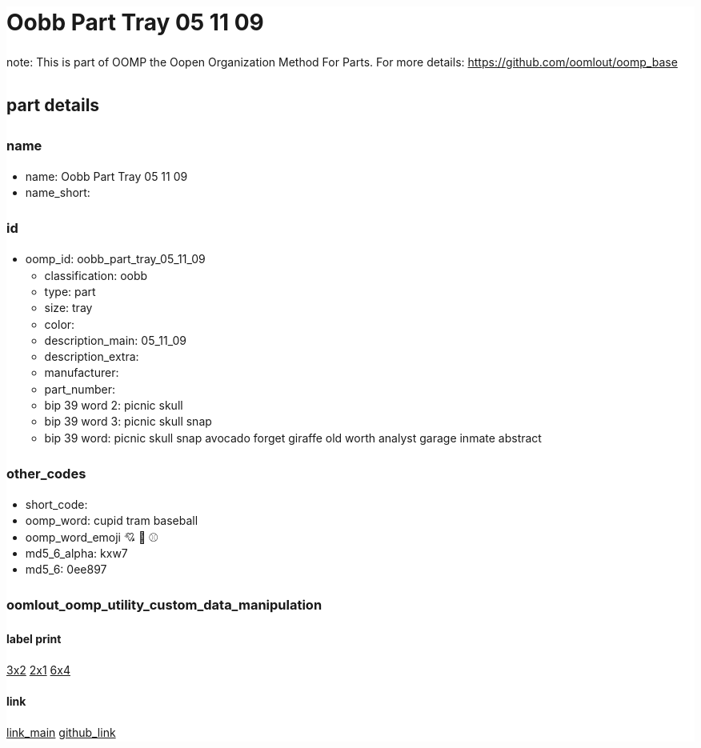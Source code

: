 # Oobb Part Tray 05 11 09  

note: This is part of OOMP the Oopen Organization Method For Parts. For more details: https://github.com/oomlout/oomp_base

##  part details





### name
* name: Oobb Part Tray 05 11 09
* name_short: 
### id
* oomp_id: oobb_part_tray_05_11_09
  * classification: oobb
  * type: part
  * size: tray
  * color: 
  * description_main: 05_11_09
  * description_extra: 
  * manufacturer: 
  * part_number: 
  * bip 39 word 2: picnic skull
  * bip 39 word 3: picnic skull snap
  * bip 39 word: picnic skull snap avocado forget giraffe old worth analyst garage inmate abstract

### other_codes
* short_code: 
* oomp_word: cupid tram baseball
* oomp_word_emoji :cupid: :tram: :baseball:
* md5_6_alpha: kxw7
* md5_6: 0ee897






### oomlout_oomp_utility_custom_data_manipulation
#### label print
[3x2](http://192.168.1.245:1112/?label=oomp%20kxw7)
[2x1](http://192.168.1.242:1112/?label=oomp%20kxw7)
[6x4](http://192.168.1.55:1112/?label=oomp%20kxw7)    

#### link

[link_main](https://github.com/oomlout/oomlout_oomp_current_version_messy/tree/main/parts/oobb_part_tray_05_11_09) [github_link](https://github.com/oomlout/oomlout_oomp_part_src/tree/main/parts/oobb_part_tray_05_11_09)                             
